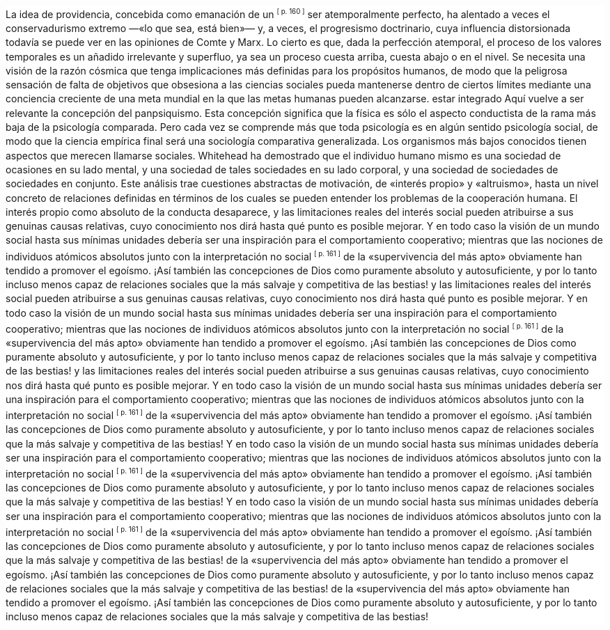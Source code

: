La idea de providencia, concebida como emanación de un <span id="p160"><sup><small>[ p. 160 ]</small></sup></span> ser atemporalmente perfecto, ha alentado a veces el conservadurismo extremo —«lo que sea, está bien»— y, a veces, el progresismo doctrinario, cuya influencia distorsionada todavía se puede ver en las opiniones de Comte y Marx. Lo cierto es que, dada la perfección atemporal, el proceso de los valores temporales es un añadido irrelevante y superfluo, ya sea un proceso cuesta arriba, cuesta abajo o en el nivel. Se necesita una visión de la razón cósmica que tenga implicaciones más definidas para los propósitos humanos, de modo que la peligrosa sensación de falta de objetivos que obsesiona a las ciencias sociales pueda mantenerse dentro de ciertos límites mediante una conciencia creciente de una meta mundial en la que las metas humanas pueden alcanzarse. estar integrado Aquí vuelve a ser relevante la concepción del panpsiquismo. Esta concepción significa que la física es sólo el aspecto conductista de la rama más baja de la psicología comparada. Pero cada vez se comprende más que toda psicología es en algún sentido psicología social, de modo que la ciencia empírica final será una sociología comparativa generalizada. Los organismos más bajos conocidos tienen aspectos que merecen llamarse sociales. Whitehead ha demostrado que el individuo humano mismo es una sociedad de ocasiones en su lado mental, y una sociedad de tales sociedades en su lado corporal, y una sociedad de sociedades de sociedades en conjunto. Este análisis trae cuestiones abstractas de motivación, de «interés propio» y «altruismo», hasta un nivel concreto de relaciones definidas en términos de los cuales se pueden entender los problemas de la cooperación humana. El interés propio como absoluto de la conducta desaparece, y las limitaciones reales del interés social pueden atribuirse a sus genuinas causas relativas, cuyo conocimiento nos dirá hasta qué punto es posible mejorar. Y en todo caso la visión de un mundo social hasta sus mínimas unidades debería ser una inspiración para el comportamiento cooperativo; mientras que las nociones de individuos atómicos absolutos junto con la interpretación no social <span id="p161"><sup><small>[ p. 161 ]</small></sup></span> de la «supervivencia del más apto» obviamente han tendido a promover el egoísmo. ¡Así también las concepciones de Dios como puramente absoluto y autosuficiente, y por lo tanto incluso menos capaz de relaciones sociales que la más salvaje y competitiva de las bestias! y las limitaciones reales del interés social pueden atribuirse a sus genuinas causas relativas, cuyo conocimiento nos dirá hasta qué punto es posible mejorar. Y en todo caso la visión de un mundo social hasta sus mínimas unidades debería ser una inspiración para el comportamiento cooperativo; mientras que las nociones de individuos atómicos absolutos junto con la interpretación no social <span id="p161"><sup><small>[ p. 161 ]</small></sup></span> de la «supervivencia del más apto» obviamente han tendido a promover el egoísmo. ¡Así también las concepciones de Dios como puramente absoluto y autosuficiente, y por lo tanto incluso menos capaz de relaciones sociales que la más salvaje y competitiva de las bestias! y las limitaciones reales del interés social pueden atribuirse a sus genuinas causas relativas, cuyo conocimiento nos dirá hasta qué punto es posible mejorar. Y en todo caso la visión de un mundo social hasta sus mínimas unidades debería ser una inspiración para el comportamiento cooperativo; mientras que las nociones de individuos atómicos absolutos junto con la interpretación no social <span id="p161"><sup><small>[ p. 161 ]</small></sup></span> de la «supervivencia del más apto» obviamente han tendido a promover el egoísmo. ¡Así también las concepciones de Dios como puramente absoluto y autosuficiente, y por lo tanto incluso menos capaz de relaciones sociales que la más salvaje y competitiva de las bestias! Y en todo caso la visión de un mundo social hasta sus mínimas unidades debería ser una inspiración para el comportamiento cooperativo; mientras que las nociones de individuos atómicos absolutos junto con la interpretación no social <span id="p161"><sup><small>[ p. 161 ]</small></sup></span> de la «supervivencia del más apto» obviamente han tendido a promover el egoísmo. ¡Así también las concepciones de Dios como puramente absoluto y autosuficiente, y por lo tanto incluso menos capaz de relaciones sociales que la más salvaje y competitiva de las bestias! Y en todo caso la visión de un mundo social hasta sus mínimas unidades debería ser una inspiración para el comportamiento cooperativo; mientras que las nociones de individuos atómicos absolutos junto con la interpretación no social <span id="p161"><sup><small>[ p. 161 ]</small></sup></span> de la «supervivencia del más apto» obviamente han tendido a promover el egoísmo. ¡Así también las concepciones de Dios como puramente absoluto y autosuficiente, y por lo tanto incluso menos capaz de relaciones sociales que la más salvaje y competitiva de las bestias! de la «supervivencia del más apto» obviamente han tendido a promover el egoísmo. ¡Así también las concepciones de Dios como puramente absoluto y autosuficiente, y por lo tanto incluso menos capaz de relaciones sociales que la más salvaje y competitiva de las bestias! de la «supervivencia del más apto» obviamente han tendido a promover el egoísmo. ¡Así también las concepciones de Dios como puramente absoluto y autosuficiente, y por lo tanto incluso menos capaz de relaciones sociales que la más salvaje y competitiva de las bestias!


[^1]: De Booth Tarkington, _Seventeen_ (Harper & Bros., 1915). pags. 131.
[^2]: El intento más plausible que conozco de interpretar a Dios como la mente grupal de la humanidad se presenta en _Psychology and the Religious Quest_ de RB Cattell (Thomas Nelson & Sons, 1938)
[^3]: Según Peirce, la acción racional presupone que nuestros intereses «abarcan a toda la comunidad» y que esta comunidad «alcanza, aunque sea vagamente, más allá de esta época geológica, más allá de todos los límites» (Papers, II, 654; también V, 952-37). Por lo tanto, la lógica «requiere inexorablemente» que vivamos para una meta eterna.